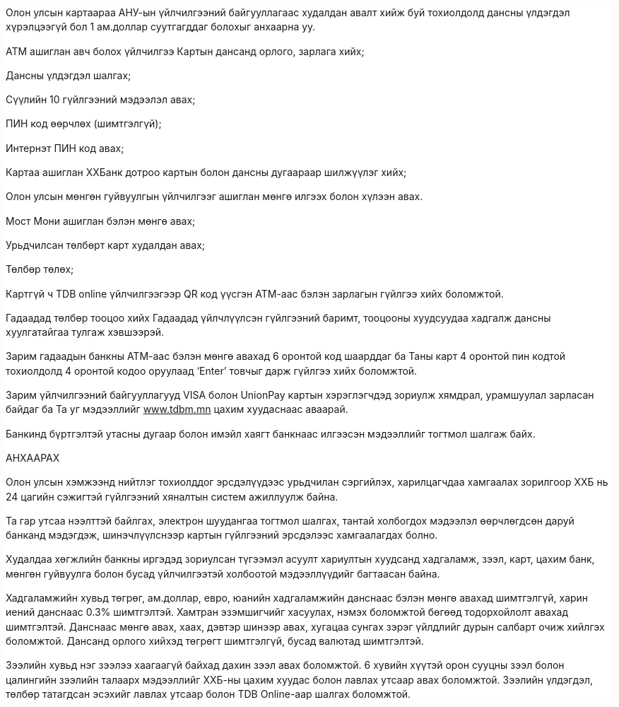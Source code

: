 Олон улсын картаараа АНУ-ын үйлчилгээний байгууллагаас худалдан авалт хийж буй тохиолдолд дансны үлдэгдэл хүрэлцээгүй бол 1 ам.доллар суутгагддаг болохыг анхаарна уу.

АТМ ашиглан авч болох үйлчилгээ
Картын дансанд орлого, зарлага хийх;

Дансны үлдэгдэл шалгах;

Сүүлийн 10 гүйлгээний мэдээлэл авах;

ПИН код өөрчлөх (шимтгэлгүй);

Интернэт ПИН код авах;

Картаа ашиглан ХХБанк дотроо картын болон дансны дугаараар шилжүүлэг хийх;

Олон улсын мөнгөн гуйвуулгын үйлчилгээг ашиглан мөнгө илгээх болон хүлээн авах.

Мост Мони ашиглан бэлэн мөнгө авах;

Урьдчилсан төлбөрт карт худалдан авах;

Төлбөр төлөх;

Картгүй ч TDB online үйлчилгээгээр QR код үүсгэн АТМ-аас бэлэн зарлагын гүйлгээ хийх боломжтой.

Гадаадад төлбөр тооцоо хийх
Гадаадад үйлчлүүлсэн гүйлгээний баримт, тооцооны хуудсуудаа хадгалж дансны хуулгатайгаа тулгаж хэвшээрэй.

Зарим гадаадын банкны АТМ-аас бэлэн мөнгө авахад 6 оронтой код шаарддаг ба Таны карт 4 оронтой пин кодтой тохиолдолд 4 оронтой кодоо оруулаад ‘Enter’ товчыг дарж гүйлгээ хийх боломжтой.

Зарим үйлчилгээний байгууллагууд VISA болон UnionPay картын хэрэглэгчдэд зориулж хямдрал, урамшуулал зарласан байдаг ба Та уг мэдээллийг www.tdbm.mn цахим хуудаснаас аваарай.

Банкинд бүртгэлтэй утасны дугаар болон имэйл хаягт банкнаас илгээсэн мэдээллийг тогтмол шалгаж байх.

АНХААРАХ

Олон улсын хэмжээнд нийтлэг тохиолддог эрсдэлүүдээс урьдчилан сэргийлэх, харилцагчдаа хамгаалах зорилгоор ХХБ нь 24 цагийн сэжигтэй гүйлгээний хяналтын систем ажиллуулж байна.

Та гар утсаа нээлттэй байлгах, электрон шуудангаа тогтмол шалгах, тантай холбогдох мэдээлэл өөрчлөгдсөн даруй банканд мэдэгдэж, шинэчлүүлснээр картын гүйлгээний эрсдэлээс хамгаалагдах болно.



Худалдаа хөгжлийн банкны иргэдэд зориулсан түгээмэл асуулт хариултын хуудсанд хадгаламж, зээл, карт, цахим банк, мөнгөн гуйвуулга болон бусад үйлчилгээтэй холбоотой мэдээллүүдийг багтаасан байна.

Хадгаламжийн хувьд төгрөг, ам.доллар, евро, юанийн хадгаламжийн данснаас бэлэн мөнгө авахад шимтгэлгүй, харин иений данснаас 0.3% шимтгэлтэй. Хамтран эзэмшигчийг хасуулах, нэмэх боломжтой бөгөөд тодорхойлолт авахад шимтгэлтэй. Данснаас мөнгө авах, хаах, дэвтэр шинээр авах, хугацаа сунгах зэрэг үйлдлийг дурын салбарт очиж хийлгэх боломжтой. Дансанд орлого хийхэд төгрөгт шимтгэлгүй, бусад валютад шимтгэлтэй.

Зээлийн хувьд нэг зээлээ хаагаагүй байхад дахин зээл авах боломжтой. 6 хувийн хүүтэй орон сууцны зээл болон цалингийн зээлийн талаарх мэдээллийг ХХБ-ны цахим хуудас болон лавлах утсаар авах боломжтой. Зээлийн үлдэгдэл, төлбөр татагдсан эсэхийг лавлах утсаар болон TDB Online-аар шалгах боломжтой.
